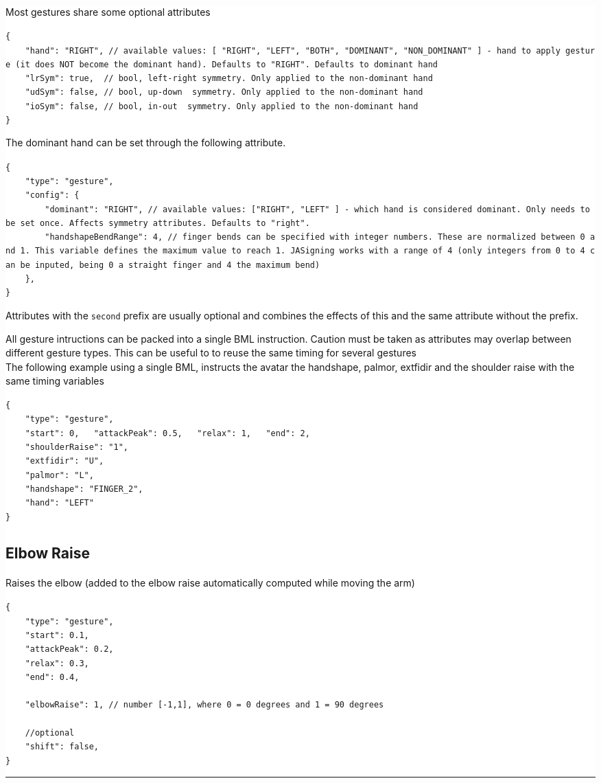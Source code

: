 Most gestures share some optional attributes 
``` jsonc
{
    "hand": "RIGHT", // available values: [ "RIGHT", "LEFT", "BOTH", "DOMINANT", "NON_DOMINANT" ] - hand to apply gesture (it does NOT become the dominant hand). Defaults to "RIGHT". Defaults to dominant hand
    "lrSym": true,  // bool, left-right symmetry. Only applied to the non-dominant hand
    "udSym": false, // bool, up-down  symmetry. Only applied to the non-dominant hand
    "ioSym": false, // bool, in-out  symmetry. Only applied to the non-dominant hand
}
```

The dominant hand can be set through the following attribute.
``` jsonc
{
    "type": "gesture",
    "config": { 
        "dominant": "RIGHT", // available values: ["RIGHT", "LEFT" ] - which hand is considered dominant. Only needs to be set once. Affects symmetry attributes. Defaults to "right". 
        "handshapeBendRange": 4, // finger bends can be specified with integer numbers. These are normalized between 0 and 1. This variable defines the maximum value to reach 1. JASigning works with a range of 4 (only integers from 0 to 4 can be inputed, being 0 a straight finger and 4 the maximum bend) 
    },
}
```

Attributes with the ```second``` prefix are usually optional and combines the effects of this and the same attribute without the prefix.

All gesture intructions can be packed into a single BML instruction. Caution must be taken as attributes may overlap between different gesture types. This can be useful to to reuse the same timing for several gestures  
The following example using a single BML, instructs the avatar the handshape, palmor, extfidir and the shoulder raise with the same timing variables
``` jsonc
{ 
    "type": "gesture",
    "start": 0,   "attackPeak": 0.5,   "relax": 1,   "end": 2, 
    "shoulderRaise": "1",
    "extfidir": "U", 
    "palmor": "L",  
    "handshape": "FINGER_2",
    "hand": "LEFT" 
}
```

## Elbow Raise
Raises the elbow (added to the elbow raise automatically computed while moving the arm)
``` jsonc
{
    "type": "gesture",
    "start": 0.1,
    "attackPeak": 0.2, 
    "relax": 0.3,  
    "end": 0.4,

    "elbowRaise": 1, // number [-1,1], where 0 = 0 degrees and 1 = 90 degrees

    //optional
    "shift": false, 
}
```

---